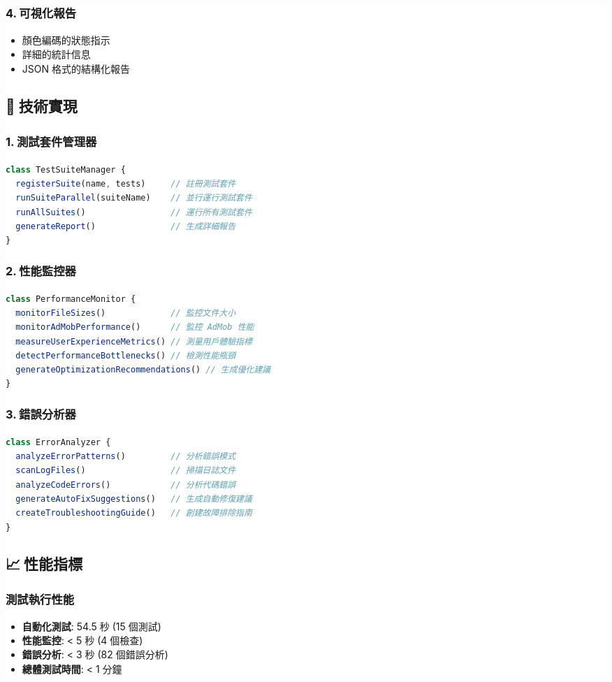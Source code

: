### 4. **可視化報告**

- 顏色編碼的狀態指示
- 詳細的統計信息
- JSON 格式的結構化報告

## 🔧 技術實現

### 1. **測試套件管理器**

```javascript
class TestSuiteManager {
  registerSuite(name, tests)     // 註冊測試套件
  runSuiteParallel(suiteName)    // 並行運行測試套件
  runAllSuites()                 // 運行所有測試套件
  generateReport()               // 生成詳細報告
}
```

### 2. **性能監控器**

```javascript
class PerformanceMonitor {
  monitorFileSizes()             // 監控文件大小
  monitorAdMobPerformance()      // 監控 AdMob 性能
  measureUserExperienceMetrics() // 測量用戶體驗指標
  detectPerformanceBottlenecks() // 檢測性能瓶頸
  generateOptimizationRecommendations() // 生成優化建議
}
```

### 3. **錯誤分析器**

```javascript
class ErrorAnalyzer {
  analyzeErrorPatterns()         // 分析錯誤模式
  scanLogFiles()                 // 掃描日誌文件
  analyzeCodeErrors()            // 分析代碼錯誤
  generateAutoFixSuggestions()   // 生成自動修復建議
  createTroubleshootingGuide()   // 創建故障排除指南
}
```

## 📈 性能指標

### 測試執行性能

- **自動化測試**: 54.5 秒 (15 個測試)
- **性能監控**: < 5 秒 (4 個檢查)
- **錯誤分析**: < 3 秒 (82 個錯誤分析)
- **總體測試時間**: < 1 分鐘
